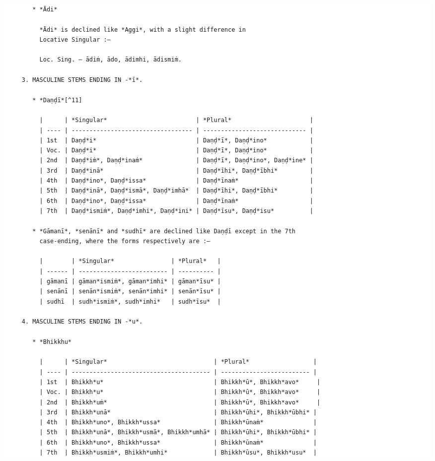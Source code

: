             * *Ādi*

              *Ādi* is declined like *Aggi*, with a slight difference in
              Locative Singular :—

              Loc. Sing. — ādiṁ, ādо, ādimhi, ādismiṁ.

         3. MASCULINE STEMS ENDING IN -*ī*.

            * *Daṇḍī*[^11]

              |      | *Singular*                         | *Plural*                      |
              | ---- | ---------------------------------- | ----------------------------- |
              | 1st  | Daṇḍ*i*                            | Daṇḍ*ī*, Daṇḍ*ino*            |
              | Voc. | Daṇḍ*i*                            | Daṇḍ*ī*, Daṇḍ*ino*            |
              | 2nd  | Daṇḍ*iṁ*, Daṇḍ*inaṁ*               | Daṇḍ*ī*, Daṇḍ*ino*, Daṇḍ*ine* |
              | 3rd  | Daṇḍ*inā*                          | Daṇḍ*īhi*, Daṇḍ*ībhi*         |
              | 4th  | Daṇḍ*ino*, Daṇḍ*issa*              | Daṇḍ*īnaṁ*                    |
              | 5th  | Daṇḍ*inā*, Daṇḍ*ismā*, Daṇḍ*imhā*  | Daṇḍ*īhi*, Daṇḍ*ībhi*         |
              | 6th  | Daṇḍ*ino*, Daṇḍ*issa*              | Daṇḍ*īnaṁ*                    |
              | 7th  | Daṇḍ*ismiṁ*, Daṇḍ*imhi*, Daṇḍ*ini* | Daṇḍ*īsu*, Daṇḍ*isu*          |

            * *Gāmanī*, *senānī* and *sudhī* are declined like Daṇḍī except in the 7th
              case-ending, where the forms respectively are :—

              |        | *Singular*                | *Plural*   |
              | ------ | ------------------------- | ---------- |
              | gāmanī | gāman*ismiṁ*, gāman*imhi* | gāman*īsu* |
              | senānī | senān*ismiṁ*, senān*imhi* | senān*īsu* |
              | sudhī  | sudh*ismiṁ*, sudh*imhi*   | sudh*īsu*  |

         4. MASCULINE STEMS ENDING IN -*u*.

            * *Bhikkhu*

              |      | *Singular*                              | *Plural*                  |
              | ---- | --------------------------------------- | ------------------------- |
              | 1st  | Bhikkh*u*                               | Bhikkh*ū*, Bhikkh*avo*     |
              | Voc. | Bhikkh*u*                               | Bhikkh*ū*, Bhikkh*avo*     |
              | 2nd  | Bhikkh*uṁ*                              | Bhikkh*ū*, Bhikkh*avo*     |
              | 3rd  | Bhikkh*unā*                             | Bhikkh*ūhi*, Bhikkh*ūbhi* |
              | 4th  | Bhikkh*uno*, Bhikkh*ussa*               | Bhikkh*ūnaṁ*              |
              | 5th  | Bhikkh*unā*, Bhikkh*usmā*, Bhikkh*umhā* | Bhikkh*ūhi*, Bhikkh*ūbhi* |
              | 6th  | Bhikkh*uno*, Bhikkh*ussa*               | Bhikkh*ūnaṁ*              |
              | 7th  | Bhikkh*usmiṁ*, Bhikkh*umhi*             | Bhikkh*ūsu*, Bhikkh*usu*  |


[^1]: These figures refer to the Book, the Chapter and the Sfitra respectively of Kaccāyana’s Pāli Grammar, to which the Bālāvtāra
[^2]: The technical terms **Ghosa** and **Āghosa** have been taken from
[^3]: The following verse gives a full definition of Niggahita : Bindu cūḷā-maṇ'-ākāro Niggahitan ti vuccate | Kevalass' appayogattā a-kāro sannidhīyate || *i.e.*, The point resembling a small gem is called **Niggahita**, As it is not employed alone, *a* is placed before it.
[^4]: The word is alwaya spelt with a short *u* in Pāli (*vide* Sutta 10,
[^5]: See p. 5, sutta 1.7, where the word is spelt with a short *i*.
[^6]: Akkharaniyamo *Chandaṁ*, garū-lahu-niyamo bhave *Vutti*,\
[^7]: Stems declined like *Buddha* are :— sūra, nara, uraga, asura, nāga,
[^8]: Stems of the following are declined like *Gunavanta* :— maghavā,